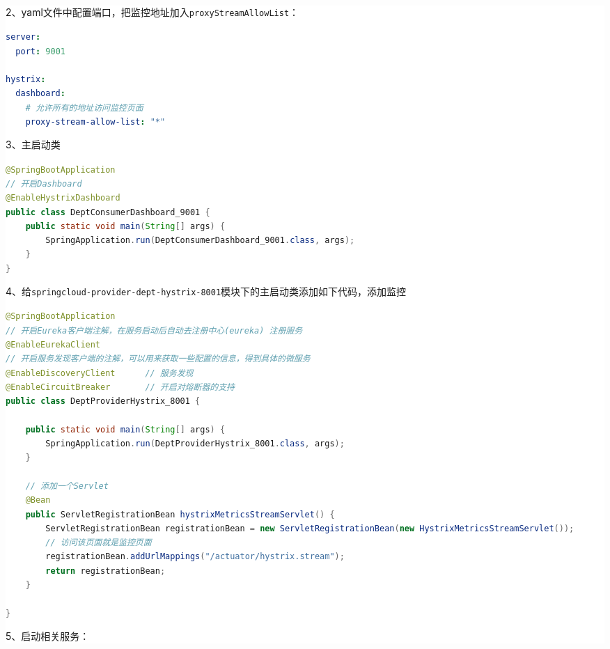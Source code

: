 2、yaml文件中配置端口，把监控地址加入`proxyStreamAllowList`：

```yaml
server:
  port: 9001

hystrix:
  dashboard:
    # 允许所有的地址访问监控页面
    proxy-stream-allow-list: "*"
```

3、主启动类

```java
@SpringBootApplication
// 开启Dashboard
@EnableHystrixDashboard
public class DeptConsumerDashboard_9001 {
    public static void main(String[] args) {
        SpringApplication.run(DeptConsumerDashboard_9001.class, args);
    }
}
```

4、给`springcloud-provider-dept-hystrix-8001`模块下的主启动类添加如下代码，添加监控

```java
@SpringBootApplication
// 开启Eureka客户端注解，在服务启动后自动去注册中心(eureka) 注册服务
@EnableEurekaClient
// 开启服务发现客户端的注解，可以用来获取一些配置的信息，得到具体的微服务
@EnableDiscoveryClient      // 服务发现
@EnableCircuitBreaker       // 开启对熔断器的支持
public class DeptProviderHystrix_8001 {

    public static void main(String[] args) {
        SpringApplication.run(DeptProviderHystrix_8001.class, args);
    }

    // 添加一个Servlet
    @Bean
    public ServletRegistrationBean hystrixMetricsStreamServlet() {
        ServletRegistrationBean registrationBean = new ServletRegistrationBean(new HystrixMetricsStreamServlet());
        // 访问该页面就是监控页面
        registrationBean.addUrlMappings("/actuator/hystrix.stream");
        return registrationBean;
    }

}
```

5、启动相关服务：
